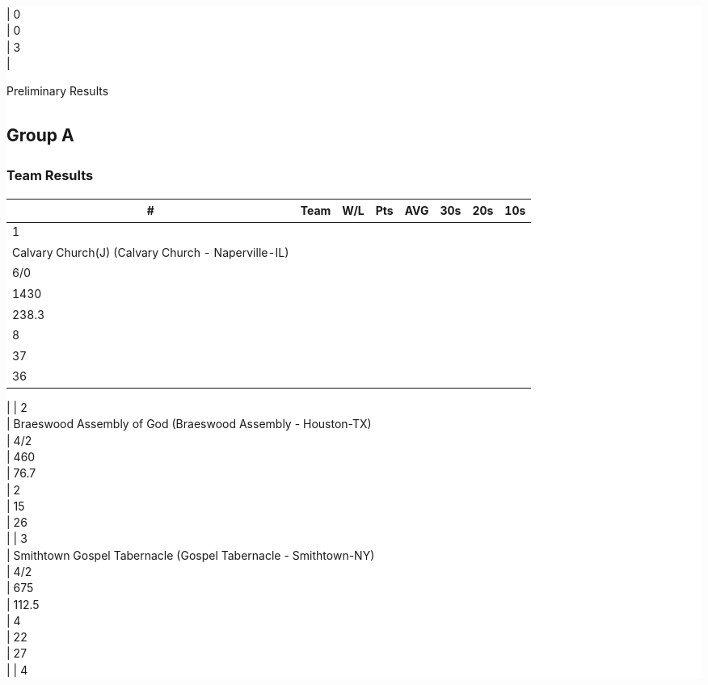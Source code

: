  | 0  
 | 0  
 | 3  
 |

Preliminary Results

## Group A

### Team Results

| # | Team | W/L | Pts | AVG | 30s | 20s | 10s |
| --- | --- | --- | --- | --- | --- | --- | --- |
| 1  
 | Calvary Church(J) (Calvary Church - Naperville-IL)  
 | 6/0  
 | 1430  
 | 238.3  
 | 8  
 | 37  
 | 36  
 |
| 2  
 | Braeswood Assembly of God (Braeswood Assembly - Houston-TX)  
 | 4/2  
 | 460  
 | 76.7  
 | 2  
 | 15  
 | 26  
 |
| 3  
 | Smithtown Gospel Tabernacle (Gospel Tabernacle - Smithtown-NY)  
 | 4/2  
 | 675  
 | 112.5  
 | 4  
 | 22  
 | 27  
 |
| 4  